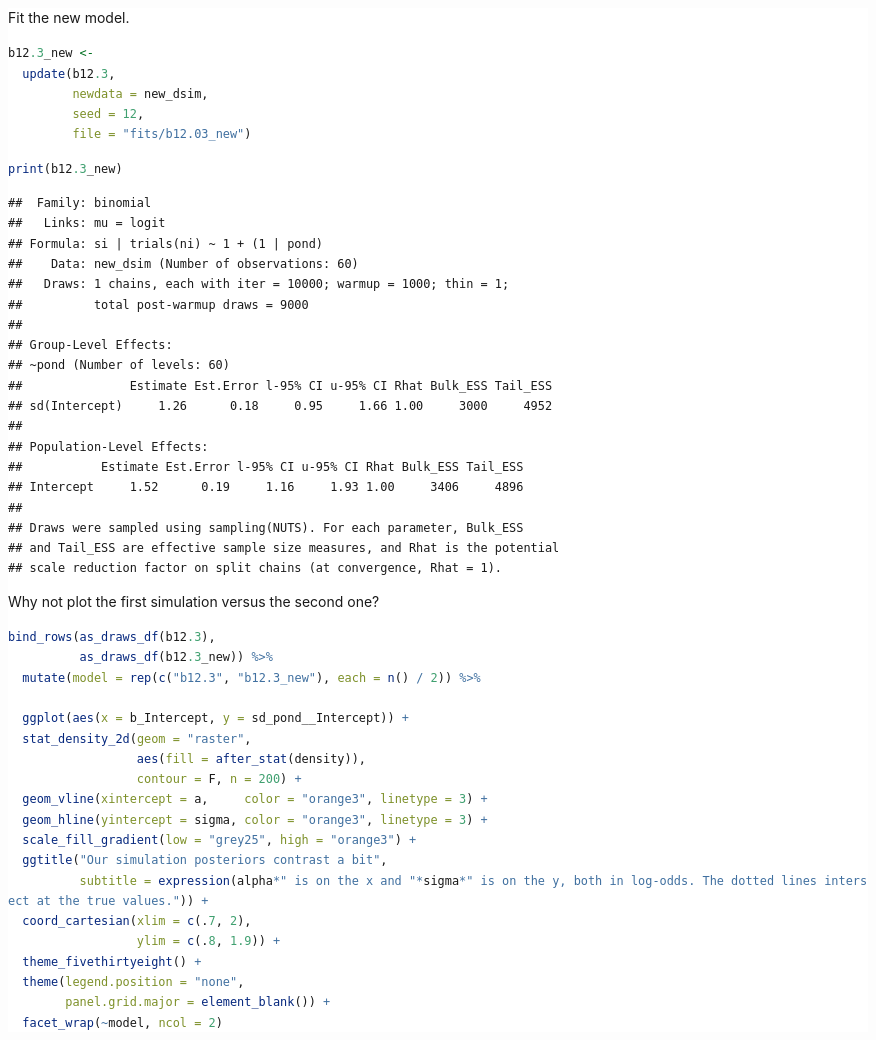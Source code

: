 Fit the new model.


```r
b12.3_new <- 
  update(b12.3,
         newdata = new_dsim,
         seed = 12,
         file = "fits/b12.03_new")
```


```r
print(b12.3_new)
```

```
##  Family: binomial 
##   Links: mu = logit 
## Formula: si | trials(ni) ~ 1 + (1 | pond) 
##    Data: new_dsim (Number of observations: 60) 
##   Draws: 1 chains, each with iter = 10000; warmup = 1000; thin = 1;
##          total post-warmup draws = 9000
## 
## Group-Level Effects: 
## ~pond (Number of levels: 60) 
##               Estimate Est.Error l-95% CI u-95% CI Rhat Bulk_ESS Tail_ESS
## sd(Intercept)     1.26      0.18     0.95     1.66 1.00     3000     4952
## 
## Population-Level Effects: 
##           Estimate Est.Error l-95% CI u-95% CI Rhat Bulk_ESS Tail_ESS
## Intercept     1.52      0.19     1.16     1.93 1.00     3406     4896
## 
## Draws were sampled using sampling(NUTS). For each parameter, Bulk_ESS
## and Tail_ESS are effective sample size measures, and Rhat is the potential
## scale reduction factor on split chains (at convergence, Rhat = 1).
```

Why not plot the first simulation versus the second one?


```r
bind_rows(as_draws_df(b12.3),
          as_draws_df(b12.3_new)) %>%
  mutate(model = rep(c("b12.3", "b12.3_new"), each = n() / 2)) %>% 

  ggplot(aes(x = b_Intercept, y = sd_pond__Intercept)) +
  stat_density_2d(geom = "raster", 
                  aes(fill = after_stat(density)), 
                  contour = F, n = 200) +
  geom_vline(xintercept = a,     color = "orange3", linetype = 3) +
  geom_hline(yintercept = sigma, color = "orange3", linetype = 3) +
  scale_fill_gradient(low = "grey25", high = "orange3") +
  ggtitle("Our simulation posteriors contrast a bit",
          subtitle = expression(alpha*" is on the x and "*sigma*" is on the y, both in log-odds. The dotted lines intersect at the true values.")) +
  coord_cartesian(xlim = c(.7, 2),
                  ylim = c(.8, 1.9)) +
  theme_fivethirtyeight() +
  theme(legend.position = "none",
        panel.grid.major = element_blank()) +
  facet_wrap(~model, ncol = 2)
```
